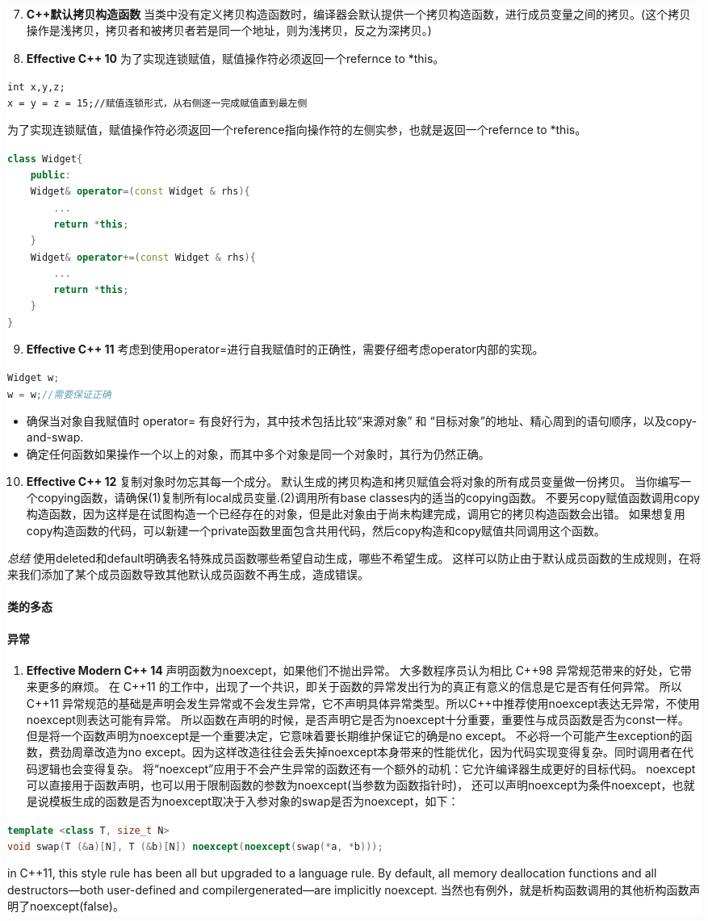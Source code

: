 7. **C++默认拷贝构造函数**
当类中没有定义拷贝构造函数时，编译器会默认提供一个拷贝构造函数，进行成员变量之间的拷贝。(这个拷贝操作是浅拷贝，拷贝者和被拷贝者若是同一个地址，则为浅拷贝，反之为深拷贝。)

8. **Effective C++ 10**
为了实现连锁赋值，赋值操作符必须返回一个refernce to *this。
```
int x,y,z;
x = y = z = 15;//赋值连锁形式，从右侧逐一完成赋值直到最左侧
```
为了实现连锁赋值，赋值操作符必须返回一个reference指向操作符的左侧实参，也就是返回一个refernce to *this。
```cpp
class Widget{
	public:
	Widget& operator=(const Widget & rhs){
		...
		return *this;
	}
	Widget& operator+=(const Widget & rhs){
		...
		return *this;
	}
}
```

9. **Effective C++ 11**
考虑到使用operator=进行自我赋值时的正确性，需要仔细考虑operator内部的实现。
```cpp
Widget w;
w = w;//需要保证正确
```
- 确保当对象自我赋值时 operator= 有良好行为，其中技术包括比较“来源对象” 和 “目标对象”的地址、精心周到的语句顺序，以及copy-and-swap.
- 确定任何函数如果操作一个以上的对象，而其中多个对象是同一个对象时，其行为仍然正确。

10. **Effective C++ 12**
复制对象时勿忘其每一个成分。
默认生成的拷贝构造和拷贝赋值会将对象的所有成员变量做一份拷贝。
当你编写一个copying函数，请确保(1)复制所有local成员变量.(2)调用所有base classes内的适当的copying函数。
不要另copy赋值函数调用copy构造函数，因为这样是在试图构造一个已经存在的对象，但是此对象由于尚未构建完成，调用它的拷贝构造函数会出错。
如果想复用copy构造函数的代码，可以新建一个private函数里面包含共用代码，然后copy构造和copy赋值共同调用这个函数。


*总结*
使用deleted和default明确表名特殊成员函数哪些希望自动生成，哪些不希望生成。
这样可以防止由于默认成员函数的生成规则，在将来我们添加了某个成员函数导致其他默认成员函数不再生成，造成错误。

#### 类的多态


#### 异常
1. **Effective Modern C++ 14**
声明函数为noexcept，如果他们不抛出异常。
大多数程序员认为相比 C++98 异常规范带来的好处，它带来更多的麻烦。
在 C++11 的工作中，出现了一个共识，即关于函数的异常发出行为的真正有意义的信息是它是否有任何异常。
所以C++11 异常规范的基础是声明会发生异常或不会发生异常，它不声明具体异常类型。所以C++中推荐使用noexcept表达无异常，不使用noexcept则表达可能有异常。
所以函数在声明的时候，是否声明它是否为noexcept十分重要，重要性与成员函数是否为const一样。
但是将一个函数声明为noexcept是一个重要决定，它意味着要长期维护保证它的确是no except。
不必将一个可能产生exception的函数，费劲周章改造为no except。因为这样改造往往会丢失掉noexcept本身带来的性能优化，因为代码实现变得复杂。同时调用者在代码逻辑也会变得复杂。
将“noexcept”应用于不会产生异常的函数还有一个额外的动机：它允许编译器生成更好的目标代码。
noexcept可以直接用于函数声明，也可以用于限制函数的参数为noexcept(当参数为函数指针时)，
还可以声明noexcept为条件noexcept，也就是说模板生成的函数是否为noexcept取决于入参对象的swap是否为noexcept，如下：
```cpp
template <class T, size_t N>
void swap(T (&a)[N], T (&b)[N]) noexcept(noexcept(swap(*a, *b)));
```
in C++11, this style rule has been all but upgraded to a language rule. 
By default, all memory deallocation functions and all destructors—both user-defined and compilergenerated—are implicitly noexcept.
当然也有例外，就是析构函数调用的其他析构函数声明了noexcept(false)。